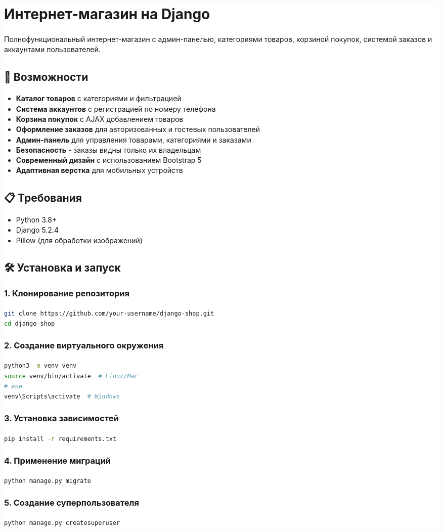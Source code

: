 # Интернет-магазин на Django

Полнофункциональный интернет-магазин с админ-панелью, категориями товаров, корзиной покупок, системой заказов и аккаунтами пользователей.

## 🚀 Возможности

- **Каталог товаров** с категориями и фильтрацией
- **Система аккаунтов** с регистрацией по номеру телефона
- **Корзина покупок** с AJAX добавлением товаров
- **Оформление заказов** для авторизованных и гостевых пользователей
- **Админ-панель** для управления товарами, категориями и заказами
- **Безопасность** - заказы видны только их владельцам
- **Современный дизайн** с использованием Bootstrap 5
- **Адаптивная верстка** для мобильных устройств

## 📋 Требования

- Python 3.8+
- Django 5.2.4
- Pillow (для обработки изображений)

## 🛠️ Установка и запуск

### 1. Клонирование репозитория
```bash
git clone https://github.com/your-username/django-shop.git
cd django-shop
```

### 2. Создание виртуального окружения
```bash
python3 -m venv venv
source venv/bin/activate  # Linux/Mac
# или
venv\Scripts\activate  # Windows
```

### 3. Установка зависимостей
```bash
pip install -r requirements.txt
```

### 4. Применение миграций
```bash
python manage.py migrate
```

### 5. Создание суперпользователя
```bash
python manage.py createsuperuser
```
